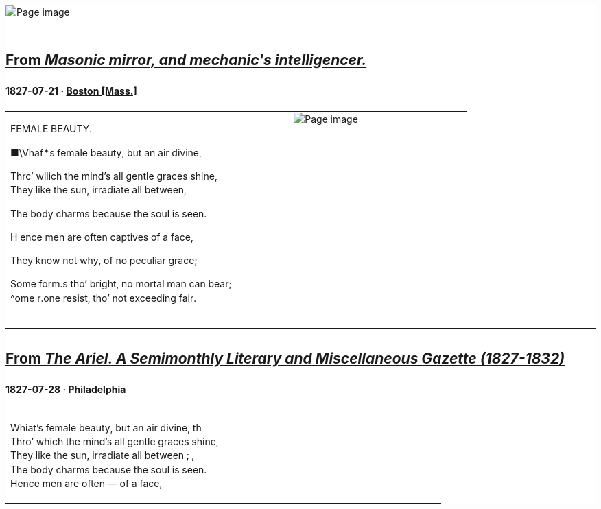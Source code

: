 </td><td style="width: 50%; max-height: 75%; margin: auto; display: block;">
<img alt="Page image" src="https://chroniclingamerica.loc.gov/iiif/2/vi_naturals_ver01%2Fdata%2Fsn83045110%2F00414184546%2F1826112401%2F0286.jp2/pct:25.000000,55.645161,15.058848,4.373295/!600,600/0/default.jpg"/>
</td>
</tr></table>

---

## [From _Masonic mirror, and mechanic's intelligencer._](https://archive.org/details/sim_boston-masonic-mirror_1827-07-21_3_30/page/n4/mode/1up?view=theater)

#### 1827-07-21 &middot; [Boston [Mass.]](http://dbpedia.org/resource/Boston)

<table style="width: 100%;"><tr><td style="width: 50%">

  
  
FEMALE BEAUTY.  
  
■\Vhaf*s female beauty, but an air divine,  
  
Thrc’ wliich the mind’s all gentle graces shine,  
They like the sun, irradiate all between,  
  
The body charms because the soul is seen.  
  
H ence men are often captives of a face,  
  
They know not why, of no peculiar grace;  
  
Some form.s tho’ bright, no mortal man can bear;  
^ome r.one resist, tho’ not exceeding fair.
</td><td style="width: 50%; max-height: 75%; margin: auto; display: block;">
<img alt="Page image" src="https://iiif.archive.org/iiif/sim_boston-masonic-mirror_1827-07-21_3_30&#0036;4/pct:34.090909,80.817253,23.276515,9.335982/600,/0/default.jpg"/>
</td>
</tr></table>

---

## [From _The Ariel. A Semimonthly Literary and Miscellaneous Gazette (1827-1832)_](https://archive.org/details/sim_ariel_the-ariel_1827-07-28_1_7/page/n2/mode/1up?view=theater)

#### 1827-07-28 &middot; [Philadelphia](http://dbpedia.org/resource/Philadelphia)

<table style="width: 100%;"><tr><td style="width: 50%">

  
Whiat’s female beauty, but an air divine, th  
Thro’ which the mind’s all gentle graces shine,  
They like the sun, irradiate all between ; ,  
The body charms because the soul is seen.  
Hence men are often — of a face,  
  